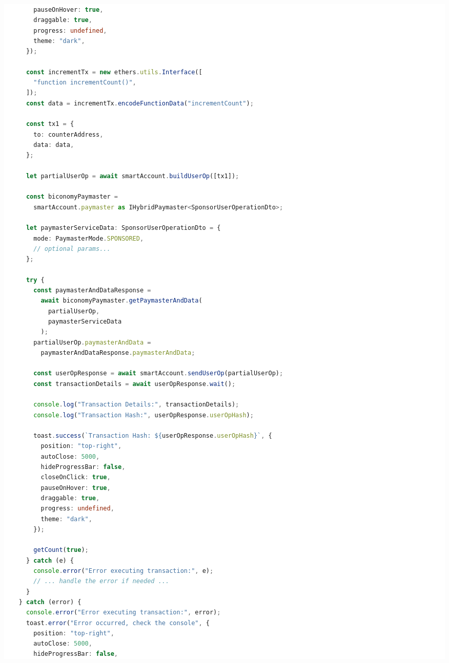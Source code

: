 ```ts
        pauseOnHover: true,
        draggable: true,
        progress: undefined,
        theme: "dark",
      });

      const incrementTx = new ethers.utils.Interface([
        "function incrementCount()",
      ]);
      const data = incrementTx.encodeFunctionData("incrementCount");

      const tx1 = {
        to: counterAddress,
        data: data,
      };

      let partialUserOp = await smartAccount.buildUserOp([tx1]);

      const biconomyPaymaster =
        smartAccount.paymaster as IHybridPaymaster<SponsorUserOperationDto>;

      let paymasterServiceData: SponsorUserOperationDto = {
        mode: PaymasterMode.SPONSORED,
        // optional params...
      };

      try {
        const paymasterAndDataResponse =
          await biconomyPaymaster.getPaymasterAndData(
            partialUserOp,
            paymasterServiceData
          );
        partialUserOp.paymasterAndData =
          paymasterAndDataResponse.paymasterAndData;

        const userOpResponse = await smartAccount.sendUserOp(partialUserOp);
        const transactionDetails = await userOpResponse.wait();

        console.log("Transaction Details:", transactionDetails);
        console.log("Transaction Hash:", userOpResponse.userOpHash);

        toast.success(`Transaction Hash: ${userOpResponse.userOpHash}`, {
          position: "top-right",
          autoClose: 5000,
          hideProgressBar: false,
          closeOnClick: true,
          pauseOnHover: true,
          draggable: true,
          progress: undefined,
          theme: "dark",
        });

        getCount(true);
      } catch (e) {
        console.error("Error executing transaction:", e);
        // ... handle the error if needed ...
      }
    } catch (error) {
      console.error("Error executing transaction:", error);
      toast.error("Error occurred, check the console", {
        position: "top-right",
        autoClose: 5000,
        hideProgressBar: false,
```